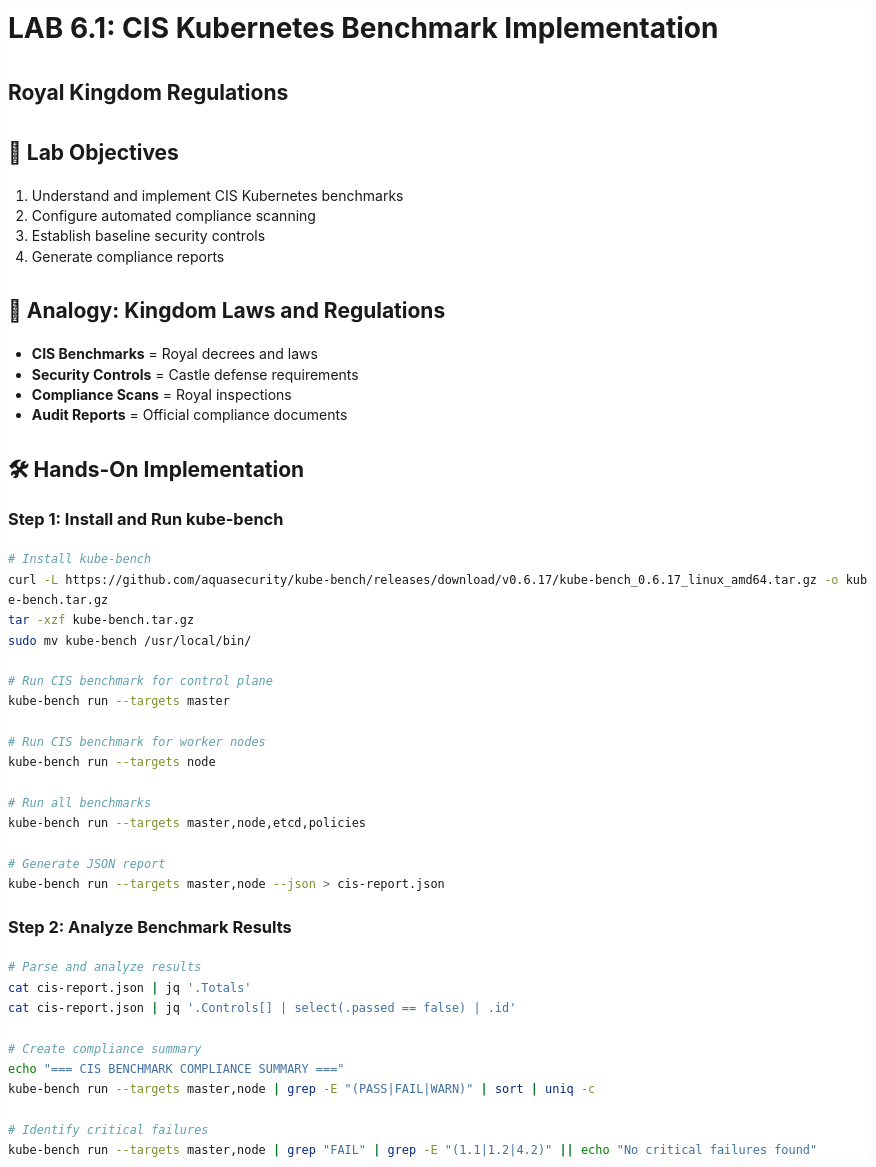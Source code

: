 # LAB 6.1: CIS Kubernetes Benchmark Implementation
## Royal Kingdom Regulations

## 🎯 Lab Objectives
1. Understand and implement CIS Kubernetes benchmarks
2. Configure automated compliance scanning
3. Establish baseline security controls
4. Generate compliance reports

## 🏰 Analogy: Kingdom Laws and Regulations
- **CIS Benchmarks** = Royal decrees and laws
- **Security Controls** = Castle defense requirements
- **Compliance Scans** = Royal inspections
- **Audit Reports** = Official compliance documents

## 🛠️ Hands-On Implementation

### Step 1: Install and Run kube-bench
```bash
# Install kube-bench
curl -L https://github.com/aquasecurity/kube-bench/releases/download/v0.6.17/kube-bench_0.6.17_linux_amd64.tar.gz -o kube-bench.tar.gz
tar -xzf kube-bench.tar.gz
sudo mv kube-bench /usr/local/bin/

# Run CIS benchmark for control plane
kube-bench run --targets master

# Run CIS benchmark for worker nodes
kube-bench run --targets node

# Run all benchmarks
kube-bench run --targets master,node,etcd,policies

# Generate JSON report
kube-bench run --targets master,node --json > cis-report.json
```

### Step 2: Analyze Benchmark Results
```bash
# Parse and analyze results
cat cis-report.json | jq '.Totals'
cat cis-report.json | jq '.Controls[] | select(.passed == false) | .id'

# Create compliance summary
echo "=== CIS BENCHMARK COMPLIANCE SUMMARY ==="
kube-bench run --targets master,node | grep -E "(PASS|FAIL|WARN)" | sort | uniq -c

# Identify critical failures
kube-bench run --targets master,node | grep "FAIL" | grep -E "(1.1|1.2|4.2)" || echo "No critical failures found"
```
